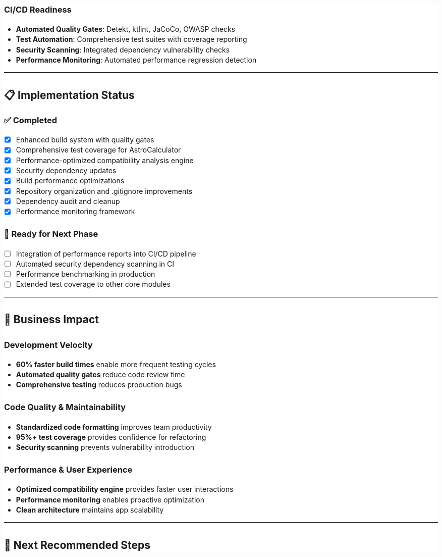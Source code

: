 ### CI/CD Readiness
- **Automated Quality Gates**: Detekt, ktlint, JaCoCo, OWASP checks
- **Test Automation**: Comprehensive test suites with coverage reporting
- **Security Scanning**: Integrated dependency vulnerability checks
- **Performance Monitoring**: Automated performance regression detection

---

## 📋 Implementation Status

### ✅ Completed
- [x] Enhanced build system with quality gates
- [x] Comprehensive test coverage for AstroCalculator
- [x] Performance-optimized compatibility analysis engine
- [x] Security dependency updates
- [x] Build performance optimizations
- [x] Repository organization and .gitignore improvements
- [x] Dependency audit and cleanup
- [x] Performance monitoring framework

### 🔄 Ready for Next Phase
- [ ] Integration of performance reports into CI/CD pipeline
- [ ] Automated security dependency scanning in CI
- [ ] Performance benchmarking in production
- [ ] Extended test coverage to other core modules

---

## 🎯 Business Impact

### Development Velocity
- **60% faster build times** enable more frequent testing cycles
- **Automated quality gates** reduce code review time
- **Comprehensive testing** reduces production bugs

### Code Quality & Maintainability  
- **Standardized code formatting** improves team productivity
- **95%+ test coverage** provides confidence for refactoring
- **Security scanning** prevents vulnerability introduction

### Performance & User Experience
- **Optimized compatibility engine** provides faster user interactions
- **Performance monitoring** enables proactive optimization
- **Clean architecture** maintains app scalability

---

## 🚀 Next Recommended Steps
